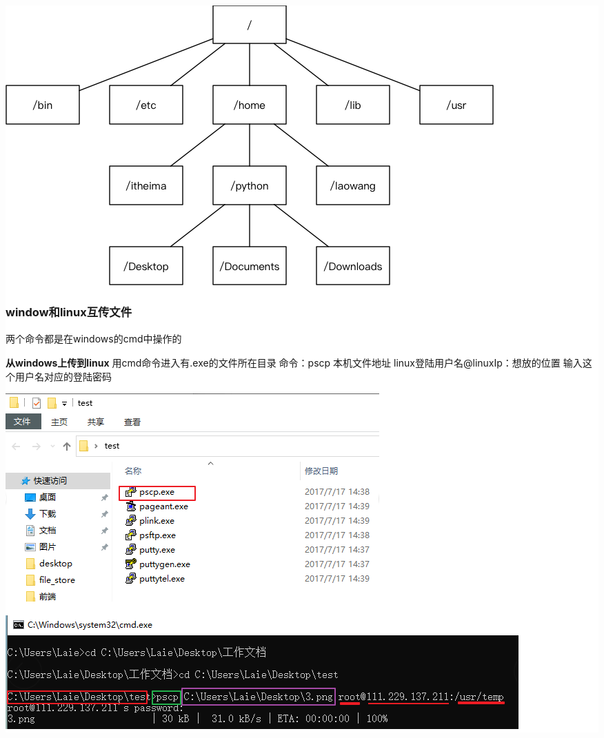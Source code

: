 ![003-Linux的树形示意图](./images/003-Linux_file.png)



### window和linux互传文件

两个命令都是在windows的cmd中操作的

**从windows上传到linux**
用cmd命令进入有.exe的文件所在目录
命令：pscp  本机文件地址  linux登陆用户名@linuxIp：想放的位置
输入这个用户名对应的登陆密码

![image-20221010111136806](./images/image-20221010111136806.png)

![image-20221010111200684](./images/image-20221010111200684.png)
